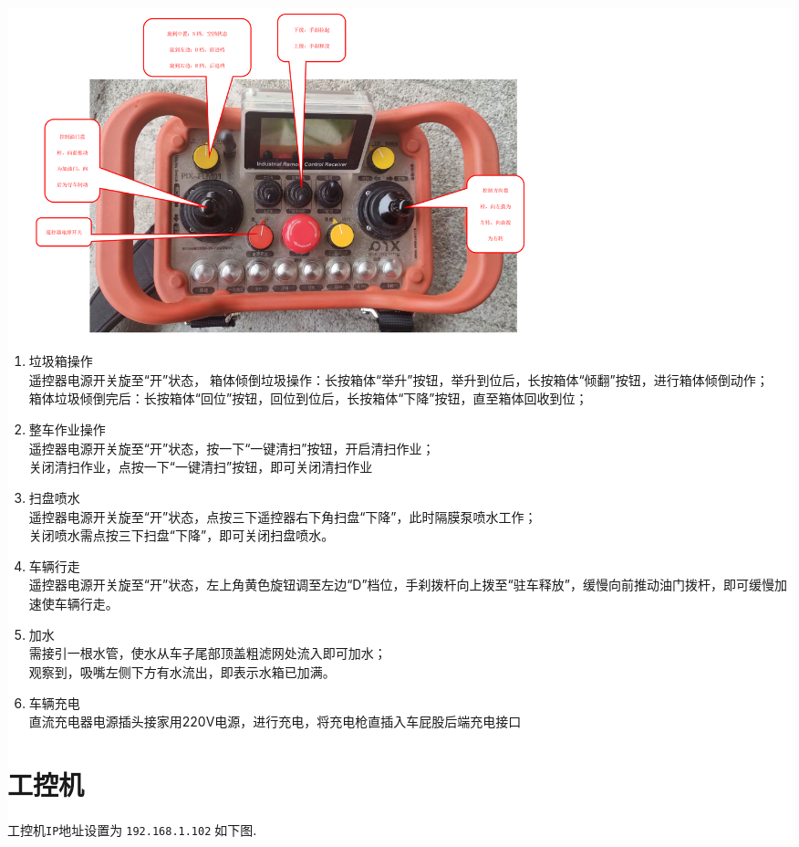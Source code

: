 <img src="images/遥控器示意图.png" width=600>
</div> 

1. 垃圾箱操作  
遥控器电源开关旋至“开”状态，
箱体倾倒垃圾操作：长按箱体“举升”按钮，举升到位后，长按箱体“倾翻”按钮，进行箱体倾倒动作；  
箱体垃圾倾倒完后：长按箱体“回位”按钮，回位到位后，长按箱体“下降”按钮，直至箱体回收到位；

1. 整车作业操作  
遥控器电源开关旋至“开”状态，按一下“一键清扫”按钮，开启清扫作业；  
关闭清扫作业，点按一下“一键清扫”按钮，即可关闭清扫作业

1. 扫盘喷水  
遥控器电源开关旋至“开”状态，点按三下遥控器右下角扫盘“下降”，此时隔膜泵喷水工作；  
关闭喷水需点按三下扫盘“下降”，即可关闭扫盘喷水。

1. 车辆行走  
遥控器电源开关旋至“开”状态，左上角黄色旋钮调至左边“D”档位，手刹拨杆向上拨至“驻车释放”，缓慢向前推动油门拨杆，即可缓慢加速使车辆行走。

1. 加水  
需接引一根水管，使水从车子尾部顶盖粗滤网处流入即可加水；  
观察到，吸嘴左侧下方有水流出，即表示水箱已加满。

1. 车辆充电  
直流充电器电源插头接家用220V电源，进行充电，将充电枪直插入车屁股后端充电接口



# 工控机
工控机`IP`地址设置为 `192.168.1.102` 如下图.  
<div align="center">